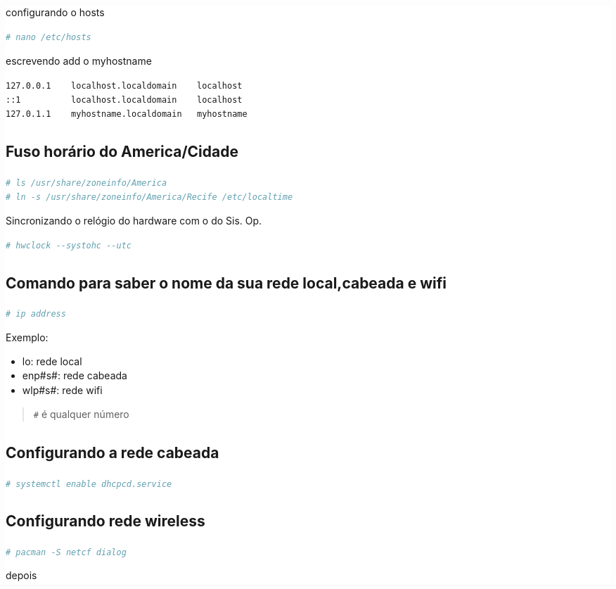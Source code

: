 > <your-hostname>

configurando o hosts

```bash
# nano /etc/hosts
```

escrevendo add o myhostname 

```bash
127.0.0.1    localhost.localdomain    localhost
::1          localhost.localdomain    localhost
127.0.1.1    myhostname.localdomain   myhostname
```

## Fuso horário do America/Cidade

```bash
# ls /usr/share/zoneinfo/America
# ln -s /usr/share/zoneinfo/America/Recife /etc/localtime
```

Sincronizando o relógio do hardware com o do Sis. Op.

```bash
# hwclock --systohc --utc
```

## Comando para saber o nome da sua rede local,cabeada e wifi 

```bash
# ip address
```

Exemplo:

- lo: rede local
- enp#s#: rede cabeada
- wlp#s#: rede wifi

> `#` é qualquer número

## Configurando a rede cabeada

```bash
# systemctl enable dhcpcd.service
```

## Configurando rede wireless

```bash
# pacman -S netcf dialog
```

depois
